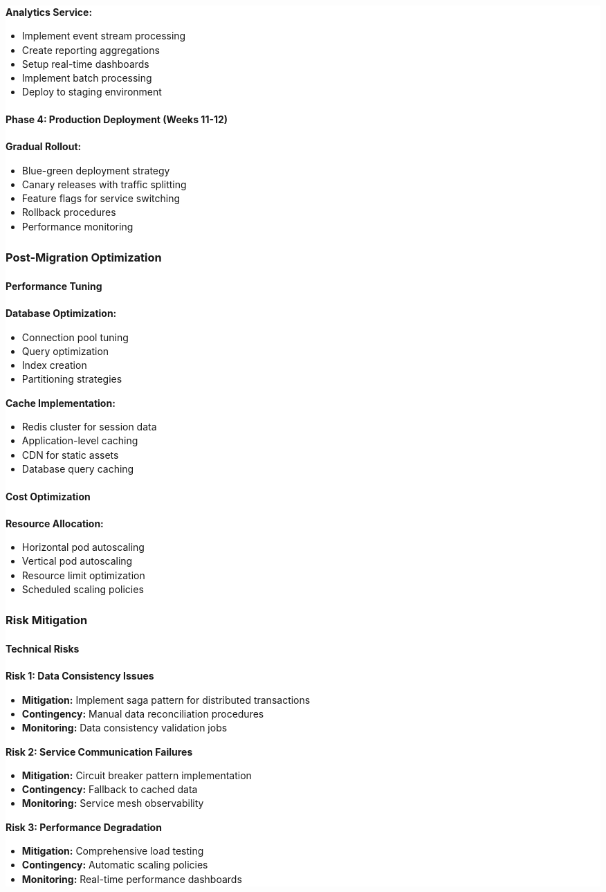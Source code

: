 **Analytics Service:**
- Implement event stream processing
- Create reporting aggregations
- Setup real-time dashboards
- Implement batch processing
- Deploy to staging environment

#### Phase 4: Production Deployment (Weeks 11-12)
**Gradual Rollout:**
- Blue-green deployment strategy
- Canary releases with traffic splitting
- Feature flags for service switching
- Rollback procedures
- Performance monitoring

### Post-Migration Optimization

#### Performance Tuning
**Database Optimization:**
- Connection pool tuning
- Query optimization
- Index creation
- Partitioning strategies

**Cache Implementation:**
- Redis cluster for session data
- Application-level caching
- CDN for static assets
- Database query caching

#### Cost Optimization
**Resource Allocation:**
- Horizontal pod autoscaling
- Vertical pod autoscaling
- Resource limit optimization
- Scheduled scaling policies

### Risk Mitigation

#### Technical Risks
**Risk 1: Data Consistency Issues**
- **Mitigation:** Implement saga pattern for distributed transactions
- **Contingency:** Manual data reconciliation procedures
- **Monitoring:** Data consistency validation jobs

**Risk 2: Service Communication Failures**
- **Mitigation:** Circuit breaker pattern implementation
- **Contingency:** Fallback to cached data
- **Monitoring:** Service mesh observability

**Risk 3: Performance Degradation**
- **Mitigation:** Comprehensive load testing
- **Contingency:** Automatic scaling policies
- **Monitoring:** Real-time performance dashboards
